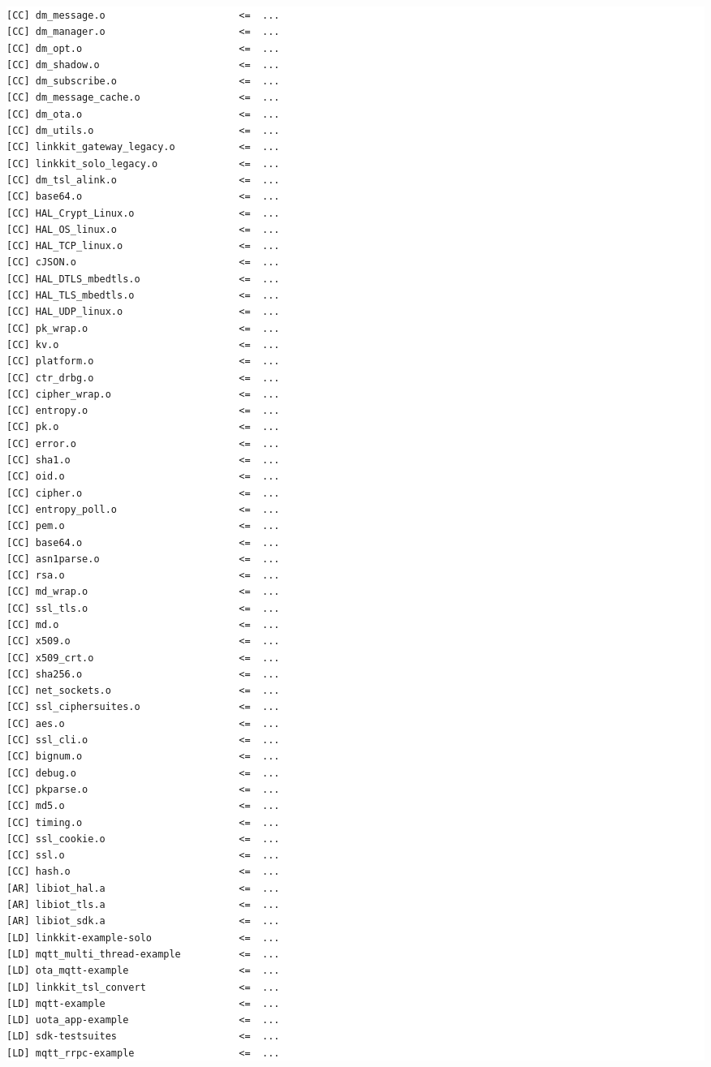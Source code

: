     [CC] dm_message.o                       <=  ...
    [CC] dm_manager.o                       <=  ...
    [CC] dm_opt.o                           <=  ...
    [CC] dm_shadow.o                        <=  ...
    [CC] dm_subscribe.o                     <=  ...
    [CC] dm_message_cache.o                 <=  ...
    [CC] dm_ota.o                           <=  ...
    [CC] dm_utils.o                         <=  ...
    [CC] linkkit_gateway_legacy.o           <=  ...
    [CC] linkkit_solo_legacy.o              <=  ...
    [CC] dm_tsl_alink.o                     <=  ...
    [CC] base64.o                           <=  ...
    [CC] HAL_Crypt_Linux.o                  <=  ...
    [CC] HAL_OS_linux.o                     <=  ...
    [CC] HAL_TCP_linux.o                    <=  ...
    [CC] cJSON.o                            <=  ...
    [CC] HAL_DTLS_mbedtls.o                 <=  ...
    [CC] HAL_TLS_mbedtls.o                  <=  ...
    [CC] HAL_UDP_linux.o                    <=  ...
    [CC] pk_wrap.o                          <=  ...
    [CC] kv.o                               <=  ...
    [CC] platform.o                         <=  ...
    [CC] ctr_drbg.o                         <=  ...
    [CC] cipher_wrap.o                      <=  ...
    [CC] entropy.o                          <=  ...
    [CC] pk.o                               <=  ...
    [CC] error.o                            <=  ...
    [CC] sha1.o                             <=  ...
    [CC] oid.o                              <=  ...
    [CC] cipher.o                           <=  ...
    [CC] entropy_poll.o                     <=  ...
    [CC] pem.o                              <=  ...
    [CC] base64.o                           <=  ...
    [CC] asn1parse.o                        <=  ...
    [CC] rsa.o                              <=  ...
    [CC] md_wrap.o                          <=  ...
    [CC] ssl_tls.o                          <=  ...
    [CC] md.o                               <=  ...
    [CC] x509.o                             <=  ...
    [CC] x509_crt.o                         <=  ...
    [CC] sha256.o                           <=  ...
    [CC] net_sockets.o                      <=  ...
    [CC] ssl_ciphersuites.o                 <=  ...
    [CC] aes.o                              <=  ...
    [CC] ssl_cli.o                          <=  ...
    [CC] bignum.o                           <=  ...
    [CC] debug.o                            <=  ...
    [CC] pkparse.o                          <=  ...
    [CC] md5.o                              <=  ...
    [CC] timing.o                           <=  ...
    [CC] ssl_cookie.o                       <=  ...
    [CC] ssl.o                              <=  ...
    [CC] hash.o                             <=  ...
    [AR] libiot_hal.a                       <=  ...
    [AR] libiot_tls.a                       <=  ...
    [AR] libiot_sdk.a                       <=  ...
    [LD] linkkit-example-solo               <=  ...
    [LD] mqtt_multi_thread-example          <=  ...
    [LD] ota_mqtt-example                   <=  ...
    [LD] linkkit_tsl_convert                <=  ...
    [LD] mqtt-example                       <=  ...
    [LD] uota_app-example                   <=  ...
    [LD] sdk-testsuites                     <=  ...
    [LD] mqtt_rrpc-example                  <=  ...
